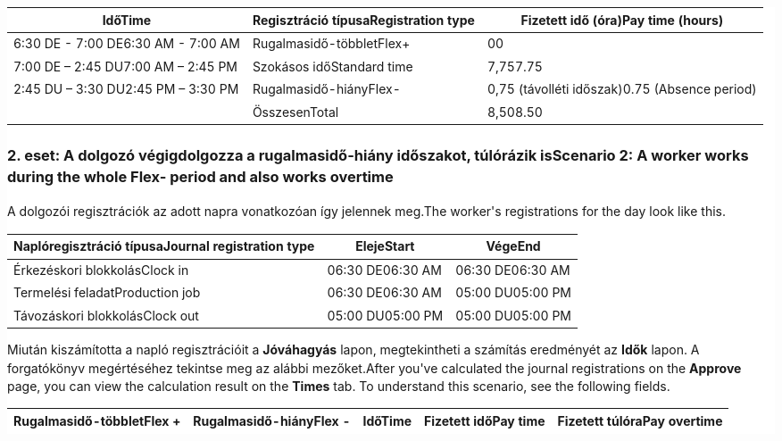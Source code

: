 | <span data-ttu-id="8aaab-199">Idő</span><span class="sxs-lookup"><span data-stu-id="8aaab-199">Time</span></span>              | <span data-ttu-id="8aaab-200">Regisztráció típusa</span><span class="sxs-lookup"><span data-stu-id="8aaab-200">Registration type</span></span> | <span data-ttu-id="8aaab-201">Fizetett idő (óra)</span><span class="sxs-lookup"><span data-stu-id="8aaab-201">Pay time (hours)</span></span>      |
|-------------------|-------------------|-----------------------|
| <span data-ttu-id="8aaab-202">6:30 DE - 7:00 DE</span><span class="sxs-lookup"><span data-stu-id="8aaab-202">6:30 AM - 7:00 AM</span></span> | <span data-ttu-id="8aaab-203">Rugalmasidő-többlet</span><span class="sxs-lookup"><span data-stu-id="8aaab-203">Flex+</span></span>             | <span data-ttu-id="8aaab-204">0</span><span class="sxs-lookup"><span data-stu-id="8aaab-204">0</span></span>                     |
| <span data-ttu-id="8aaab-205">7:00 DE – 2:45 DU</span><span class="sxs-lookup"><span data-stu-id="8aaab-205">7:00 AM – 2:45 PM</span></span> | <span data-ttu-id="8aaab-206">Szokásos idő</span><span class="sxs-lookup"><span data-stu-id="8aaab-206">Standard time</span></span>     | <span data-ttu-id="8aaab-207">7,75</span><span class="sxs-lookup"><span data-stu-id="8aaab-207">7.75</span></span>                  |
| <span data-ttu-id="8aaab-208">2:45 DU – 3:30 DU</span><span class="sxs-lookup"><span data-stu-id="8aaab-208">2:45 PM – 3:30 PM</span></span> | <span data-ttu-id="8aaab-209">Rugalmasidő-hiány</span><span class="sxs-lookup"><span data-stu-id="8aaab-209">Flex-</span></span>             | <span data-ttu-id="8aaab-210">0,75 (távolléti időszak)</span><span class="sxs-lookup"><span data-stu-id="8aaab-210">0.75 (Absence period)</span></span> |
|                   | <span data-ttu-id="8aaab-211">Összesen</span><span class="sxs-lookup"><span data-stu-id="8aaab-211">Total</span></span>             | <span data-ttu-id="8aaab-212">8,50</span><span class="sxs-lookup"><span data-stu-id="8aaab-212">8.50</span></span>                  |

### <a name="scenario-2-a-worker-works-during-the-whole-flex--period-and-also-works-overtime"></a><span data-ttu-id="8aaab-213">2. eset: A dolgozó végigdolgozza a rugalmasidő-hiány időszakot, túlórázik is</span><span class="sxs-lookup"><span data-stu-id="8aaab-213">Scenario 2: A worker works during the whole Flex- period and also works overtime</span></span>

<span data-ttu-id="8aaab-214">A dolgozói regisztrációk az adott napra vonatkozóan így jelennek meg.</span><span class="sxs-lookup"><span data-stu-id="8aaab-214">The worker's registrations for the day look like this.</span></span>

| <span data-ttu-id="8aaab-215">Naplóregisztráció típusa</span><span class="sxs-lookup"><span data-stu-id="8aaab-215">Journal registration type</span></span> | <span data-ttu-id="8aaab-216">Eleje</span><span class="sxs-lookup"><span data-stu-id="8aaab-216">Start</span></span>    | <span data-ttu-id="8aaab-217">Vége</span><span class="sxs-lookup"><span data-stu-id="8aaab-217">End</span></span>      |
|---------------------------|----------|----------|
| <span data-ttu-id="8aaab-218">Érkezéskori blokkolás</span><span class="sxs-lookup"><span data-stu-id="8aaab-218">Clock in</span></span>                  | <span data-ttu-id="8aaab-219">06:30 DE</span><span class="sxs-lookup"><span data-stu-id="8aaab-219">06:30 AM</span></span> | <span data-ttu-id="8aaab-220">06:30 DE</span><span class="sxs-lookup"><span data-stu-id="8aaab-220">06:30 AM</span></span> |
| <span data-ttu-id="8aaab-221">Termelési feladat</span><span class="sxs-lookup"><span data-stu-id="8aaab-221">Production job</span></span>            | <span data-ttu-id="8aaab-222">06:30 DE</span><span class="sxs-lookup"><span data-stu-id="8aaab-222">06:30 AM</span></span> | <span data-ttu-id="8aaab-223">05:00 DU</span><span class="sxs-lookup"><span data-stu-id="8aaab-223">05:00 PM</span></span> |
| <span data-ttu-id="8aaab-224">Távozáskori blokkolás</span><span class="sxs-lookup"><span data-stu-id="8aaab-224">Clock out</span></span>                 | <span data-ttu-id="8aaab-225">05:00 DU</span><span class="sxs-lookup"><span data-stu-id="8aaab-225">05:00 PM</span></span> | <span data-ttu-id="8aaab-226">05:00 DU</span><span class="sxs-lookup"><span data-stu-id="8aaab-226">05:00 PM</span></span> |

<span data-ttu-id="8aaab-227">Miután kiszámította a napló regisztrációit a **Jóváhagyás** lapon, megtekintheti a számítás eredményét az **Idők** lapon. A forgatókönyv megértéséhez tekintse meg az alábbi mezőket.</span><span class="sxs-lookup"><span data-stu-id="8aaab-227">After you've calculated the journal registrations on the **Approve** page, you can view the calculation result on the **Times** tab. To understand this scenario, see the following fields.</span></span>

| <span data-ttu-id="8aaab-228">Rugalmasidő-többlet</span><span class="sxs-lookup"><span data-stu-id="8aaab-228">Flex +</span></span> | <span data-ttu-id="8aaab-229">Rugalmasidő-hiány</span><span class="sxs-lookup"><span data-stu-id="8aaab-229">Flex -</span></span> | <span data-ttu-id="8aaab-230">Idő</span><span class="sxs-lookup"><span data-stu-id="8aaab-230">Time</span></span>  | <span data-ttu-id="8aaab-231">Fizetett idő</span><span class="sxs-lookup"><span data-stu-id="8aaab-231">Pay time</span></span> | <span data-ttu-id="8aaab-232">Fizetett túlóra</span><span class="sxs-lookup"><span data-stu-id="8aaab-232">Pay overtime</span></span> |
|--------|--------|-------|----------|--------------|
